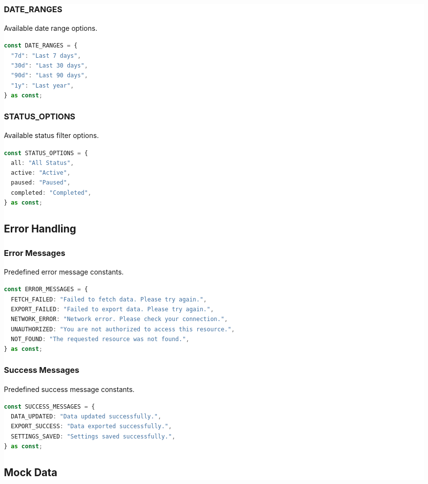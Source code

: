 ### DATE_RANGES
Available date range options.

```typescript
const DATE_RANGES = {
  "7d": "Last 7 days",
  "30d": "Last 30 days",
  "90d": "Last 90 days",
  "1y": "Last year",
} as const;
```

### STATUS_OPTIONS
Available status filter options.

```typescript
const STATUS_OPTIONS = {
  all: "All Status",
  active: "Active",
  paused: "Paused",
  completed: "Completed",
} as const;
```

## Error Handling

### Error Messages
Predefined error message constants.

```typescript
const ERROR_MESSAGES = {
  FETCH_FAILED: "Failed to fetch data. Please try again.",
  EXPORT_FAILED: "Failed to export data. Please try again.",
  NETWORK_ERROR: "Network error. Please check your connection.",
  UNAUTHORIZED: "You are not authorized to access this resource.",
  NOT_FOUND: "The requested resource was not found.",
} as const;
```

### Success Messages
Predefined success message constants.

```typescript
const SUCCESS_MESSAGES = {
  DATA_UPDATED: "Data updated successfully.",
  EXPORT_SUCCESS: "Data exported successfully.",
  SETTINGS_SAVED: "Settings saved successfully.",
} as const;
```

## Mock Data

